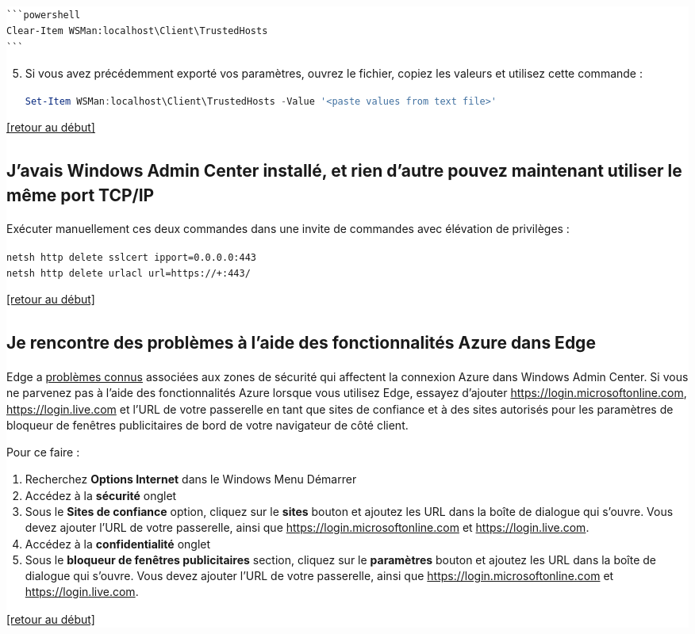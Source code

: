     ```powershell
    Clear-Item WSMan:localhost\Client\TrustedHosts
    ```

5. Si vous avez précédemment exporté vos paramètres, ouvrez le fichier, copiez les valeurs et utilisez cette commande :

    ```powershell
    Set-Item WSMan:localhost\Client\TrustedHosts -Value '<paste values from text file>'
    ```

[[retour au début]](#toc)

<a id="urlacl"></a>

## <a name="i-previously-had-windows-admin-center-installed-and-now-nothing-else-can-use-the-same-tcpip-port"></a>J’avais Windows Admin Center installé, et rien d’autre pouvez maintenant utiliser le même port TCP/IP

Exécuter manuellement ces deux commandes dans une invite de commandes avec élévation de privilèges :

```cmd
netsh http delete sslcert ipport=0.0.0.0:443
netsh http delete urlacl url=https://+:443/
```

[[retour au début]](#toc)

<a id="azlogin"></a>

## <a name="im-having-issues-using-azure-features-in-edge"></a>Je rencontre des problèmes à l’aide des fonctionnalités Azure dans Edge

Edge a [problèmes connus](https://github.com/AzureAD/azure-activedirectory-library-for-js/wiki/Known-issues-on-Edge) associées aux zones de sécurité qui affectent la connexion Azure dans Windows Admin Center. Si vous ne parvenez pas à l’aide des fonctionnalités Azure lorsque vous utilisez Edge, essayez d’ajouter https://login.microsoftonline.com, https://login.live.com et l’URL de votre passerelle en tant que sites de confiance et à des sites autorisés pour les paramètres de bloqueur de fenêtres publicitaires de bord de votre navigateur de côté client. 

Pour ce faire :
1. Recherchez **Options Internet** dans le Windows Menu Démarrer
2. Accédez à la **sécurité** onglet
3. Sous le **Sites de confiance** option, cliquez sur le **sites** bouton et ajoutez les URL dans la boîte de dialogue qui s’ouvre. Vous devez ajouter l’URL de votre passerelle, ainsi que https://login.microsoftonline.com et https://login.live.com.
4. Accédez à la **confidentialité** onglet
5. Sous le **bloqueur de fenêtres publicitaires** section, cliquez sur le **paramètres** bouton et ajoutez les URL dans la boîte de dialogue qui s’ouvre. Vous devez ajouter l’URL de votre passerelle, ainsi que https://login.microsoftonline.com et https://login.live.com.


[[retour au début]](#toc)
